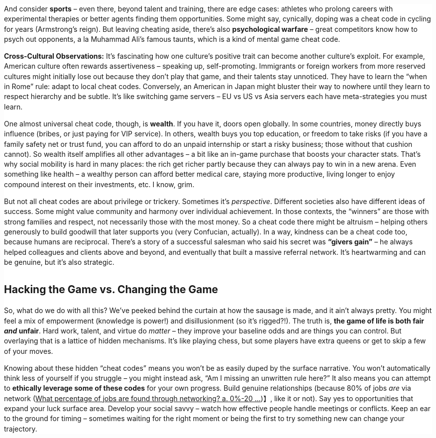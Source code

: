 And consider **sports** – even there, beyond talent and training, there are edge cases: athletes who prolong careers with experimental therapies or better agents finding them opportunities. Some might say, cynically, doping was a cheat code in cycling for years (Armstrong’s reign). But leaving cheating aside, there’s also **psychological warfare** – great competitors know how to psych out opponents, a la Muhammad Ali’s famous taunts, which is a kind of mental game cheat code. 

**Cross-Cultural Observations:** It’s fascinating how one culture’s positive trait can become another culture’s exploit. For example, American culture often rewards assertiveness – speaking up, self-promoting. Immigrants or foreign workers from more reserved cultures might initially lose out because they don’t play that game, and their talents stay unnoticed. They have to learn the “when in Rome” rule: adapt to local cheat codes. Conversely, an American in Japan might bluster their way to nowhere until they learn to respect hierarchy and be subtle. It’s like switching game servers – EU vs US vs Asia servers each have meta-strategies you must learn.

One almost universal cheat code, though, is **wealth**. If you have it, doors open globally. In some countries, money directly buys influence (bribes, or just paying for VIP service). In others, wealth buys you top education, or freedom to take risks (if you have a family safety net or trust fund, you can afford to do an unpaid internship or start a risky business; those without that cushion cannot). So wealth itself amplifies all other advantages – a bit like an in-game purchase that boosts your character stats. That’s why social mobility is hard in many places: the rich get richer partly because they can always pay to win in a new arena. Even something like health – a wealthy person can afford better medical care, staying more productive, living longer to enjoy compound interest on their investments, etc. I know, grim.

But not all cheat codes are about privilege or trickery. Sometimes it’s *perspective*. Different societies also have different ideas of success. Some might value community and harmony over individual achievement. In those contexts, the “winners” are those with strong families and respect, not necessarily those with the most money. So a cheat code there might be altruism – helping others generously to build goodwill that later supports you (very Confucian, actually). In a way, kindness can be a cheat code too, because humans are reciprocal. There’s a story of a successful salesman who said his secret was **“givers gain”** – he always helped colleagues and clients above and beyond, and eventually that built a massive referral network. It’s heartwarming and can be genuine, but it’s also strategic.

## Hacking the Game vs. Changing the Game

So, what do we do with all this? We’ve peeked behind the curtain at how the sausage is made, and it ain’t always pretty. You might feel a mix of empowerment (knowledge is power!) and disillusionment (so it’s rigged?!). The truth is, **the game of life is both fair *and* unfair**. Hard work, talent, and virtue do *matter* – they improve your baseline odds and are things you can control. But overlaying that is a lattice of hidden mechanisms. It’s like playing chess, but some players have extra queens or get to skip a few of your moves. 

Knowing about these hidden “cheat codes” means you won’t be as easily duped by the surface narrative. You won’t automatically think less of yourself if you struggle – you might instead ask, “Am I missing an unwritten rule here?” It also means you can attempt to **ethically leverage some of these codes** for your own progress. Build genuine relationships (because 80% of jobs *are* via network ([What percentage of jobs are found through networking? a. 0%-20 ...](https://brainly.com/question/56531274#:~:text=What%20percentage%20of%20jobs%20are,found%20through%20personal%20connections))】, like it or not). Say yes to opportunities that expand your luck surface area. Develop your social savvy – watch how effective people handle meetings or conflicts. Keep an ear to the ground for timing – sometimes waiting for the right moment or being the first to try something new can change your trajectory.
